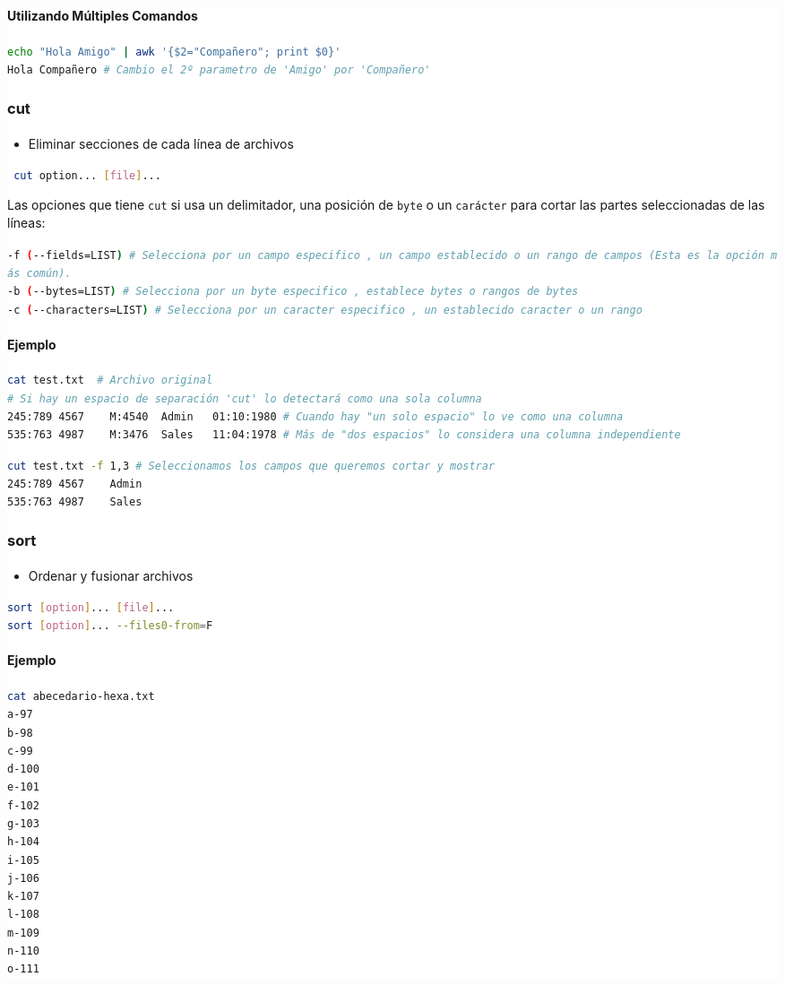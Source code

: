 #### Utilizando Múltiples Comandos

```bash
echo "Hola Amigo" | awk '{$2="Compañero"; print $0}'
Hola Compañero # Cambio el 2º parametro de 'Amigo' por 'Compañero'
```

### cut

* Eliminar secciones de cada línea de archivos

```bash
 cut option... [file]...
```

Las opciones que tiene ``cut`` si usa un delimitador, una posición de ``byte`` o un ``carácter`` para cortar las partes seleccionadas de las líneas:

```bash
-f (--fields=LIST) # Selecciona por un campo especifico , un campo establecido o un rango de campos (Esta es la opción más común).
-b (--bytes=LIST) # Selecciona por un byte especifico , establece bytes o rangos de bytes
-c (--characters=LIST) # Selecciona por un caracter especifico , un establecido caracter o un rango  
```

#### Ejemplo

```bash
cat test.txt  # Archivo original
# Si hay un espacio de separación 'cut' lo detectará como una sola columna 
245:789 4567    M:4540  Admin   01:10:1980 # Cuando hay "un solo espacio" lo ve como una columna
535:763 4987    M:3476  Sales   11:04:1978 # Más de "dos espacios" lo considera una columna independiente
```

```bash
cut test.txt -f 1,3 # Seleccionamos los campos que queremos cortar y mostrar
245:789 4567    Admin 
535:763 4987    Sales
```

### sort

* Ordenar y fusionar archivos

```bash
sort [option]... [file]...
sort [option]... --files0-from=F
```

#### Ejemplo

```bash
cat abecedario-hexa.txt
a-97 
b-98 
c-99 
d-100 
e-101 
f-102 
g-103 
h-104 
i-105 
j-106 
k-107 
l-108 
m-109 
n-110 
o-111 
```